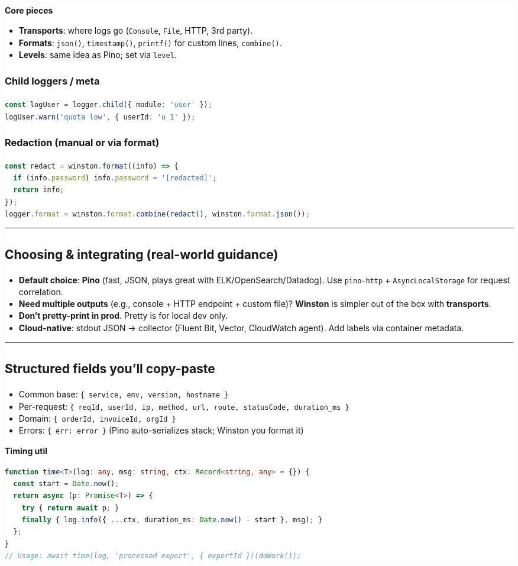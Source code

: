 **Core pieces**

- **Transports**: where logs go (`Console`, `File`, HTTP, 3rd party).
- **Formats**: `json()`, `timestamp()`, `printf()` for custom lines, `combine()`.
- **Levels**: same idea as Pino; set via `level`.

### Child loggers / meta

```ts
const logUser = logger.child({ module: 'user' });
logUser.warn('quota low', { userId: 'u_1' });
```

### Redaction (manual or via format)

```ts
const redact = winston.format((info) => {
  if (info.password) info.password = '[redacted]';
  return info;
});
logger.format = winston.format.combine(redact(), winston.format.json());
```

------

## Choosing & integrating (real-world guidance)

- **Default choice**: **Pino** (fast, JSON, plays great with ELK/OpenSearch/Datadog). Use `pino-http` + `AsyncLocalStorage` for request correlation.
- **Need multiple outputs** (e.g., console + HTTP endpoint + custom file)? **Winston** is simpler out of the box with **transports**.
- **Don’t pretty-print in prod**. Pretty is for local dev only.
- **Cloud-native**: stdout JSON → collector (Fluent Bit, Vector, CloudWatch agent). Add labels via container metadata.

------

## Structured fields you’ll copy-paste

- Common base: `{ service, env, version, hostname }`
- Per-request: `{ reqId, userId, ip, method, url, route, statusCode, duration_ms }`
- Domain: `{ orderId, invoiceId, orgId }`
- Errors: `{ err: error }` (Pino auto-serializes stack; Winston you format it)

**Timing util**

```ts
function time<T>(log: any, msg: string, ctx: Record<string, any> = {}) {
  const start = Date.now();
  return async (p: Promise<T>) => {
    try { return await p; }
    finally { log.info({ ...ctx, duration_ms: Date.now() - start }, msg); }
  };
}
// Usage: await time(log, 'processed export', { exportId })(doWork());
```
